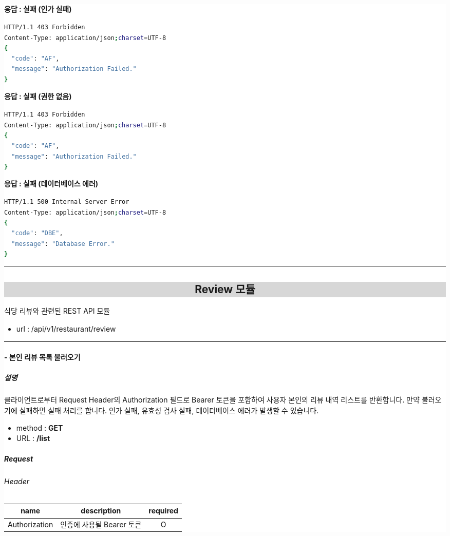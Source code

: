 **응답 : 실패 (인가 실패)**
```bash
HTTP/1.1 403 Forbidden
Content-Type: application/json;charset=UTF-8
{
  "code": "AF",
  "message": "Authorization Failed."
}
```

**응답 : 실패 (권한 없음)**
```bash
HTTP/1.1 403 Forbidden
Content-Type: application/json;charset=UTF-8
{
  "code": "AF",
  "message": "Authorization Failed."
}
```

**응답 : 실패 (데이터베이스 에러)**
```bash
HTTP/1.1 500 Internal Server Error
Content-Type: application/json;charset=UTF-8
{
  "code": "DBE",
  "message": "Database Error."
}
```

***

<h2 style='background-color: rgba(55, 55, 55, 0.2); text-align: center'>Review 모듈</h2>

식당 리뷰와 관련된 REST API 모듈  
  
- url : /api/v1/restaurant/review  

***

#### - 본인 리뷰 목록 불러오기
  
##### 설명

클라이언트로부터 Request Header의 Authorization 필드로 Bearer 토큰을 포함하여 사용자 본인의 리뷰 내역 리스트를 반환합니다. 만약 불러오기에 실패하면 실패 처리를 합니다. 인가 실패, 유효성 검사 실패, 데이터베이스 에러가 발생할 수 있습니다.

- method : **GET**  
- URL : **/list**  

##### Request

###### Header

| name | description | required |
|---|:---:|:---:|
| Authorization | 인증에 사용될 Bearer 토큰 | O |

